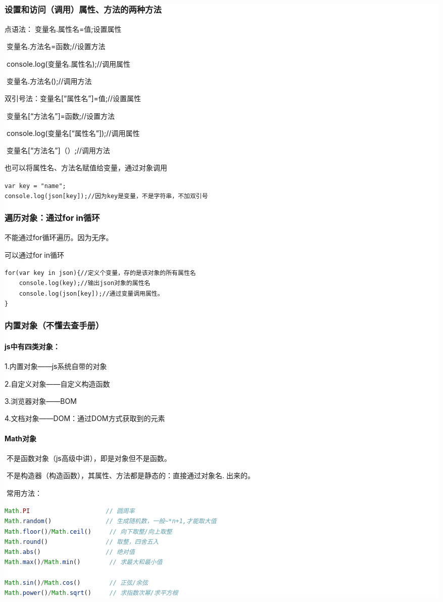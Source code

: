 

### 设置和访问（调用）属性、方法的两种方法

点语法：	变量名.属性名=值;设置属性

​					变量名.方法名=函数;//设置方法

​					console.log(变量名.属性名);//调用属性

​					变量名.方法名();//调用方法

双引号法：变量名[“属性名”]=值;//设置属性

​					变量名[“方法名”]=函数;//设置方法

​					console.log(变量名[“属性名”]);//调用属性

​					变量名[“方法名”]（）;//调用方法

也可以将属性名、方法名赋值给变量，通过对象调用			

```
var key = "name";
console.log(json[key]);//因为key是变量，不是字符串，不加双引号
```

### 遍历对象：通过for in循环

不能通过for循环遍历。因为无序。

可以通过for in循环

```
for(var key in json){//定义个变量，存的是该对象的所有属性名
	console.log(key);//输出json对象的属性名
	console.log(json[key]);//通过变量调用属性。
}
```

### 内置对象（不懂去查手册）

#### js中有四类对象：

1.内置对象——js系统自带的对象

2.自定义对象——自定义构造函数

3.浏览器对象——BOM

4.文档对象——DOM：通过DOM方式获取到的元素

#### Math对象

​	不是函数对象（js高级中讲），即是对象但不是函数。

​	不是构造器（构造函数），其属性、方法都是静态的：直接通过对象名. 出来的。

​	常用方法：

```javascript
Math.PI						// 圆周率
Math.random()				// 生成随机数，一般~*n+1,才能取大值
Math.floor()/Math.ceil()	 // 向下取整/向上取整
Math.round()				// 取整，四舍五入
Math.abs()					// 绝对值
Math.max()/Math.min()		 // 求最大和最小值

Math.sin()/Math.cos()		 // 正弦/余弦
Math.power()/Math.sqrt()	 // 求指数次幂/求平方根
```
